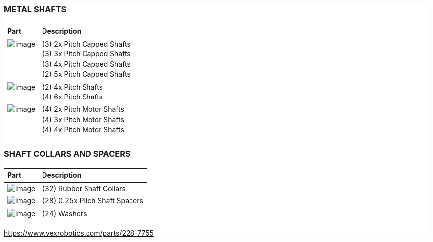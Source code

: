 
### METAL SHAFTS

| Part      | Description |
| :---        |    :----   |
| ![image](https://github.com/ions29/cpp-reading-material/assets/127531384/9ac5351e-5e8a-4a26-a79c-c55deed8b161) | (3) 2x Pitch Capped Shafts <br/> (3) 3x Pitch Capped Shafts <br/> (3) 4x Pitch Capped Shafts <br/> (2) 5x Pitch Capped Shafts  |
| ![image](https://github.com/ions29/cpp-reading-material/assets/127531384/5d6a8d28-8753-4a52-a201-cea195079e1c) | (2)  4x Pitch Shafts <br/> (4)  6x Pitch Shafts |
| ![image](https://github.com/ions29/cpp-reading-material/assets/127531384/ad044ba8-560f-4911-8abc-6d24029d855b) | (4)  2x Pitch Motor Shafts <br/> (4)  3x Pitch Motor Shafts <br/> (4)  4x Pitch Motor Shafts |



### SHAFT COLLARS AND SPACERS


| Part      | Description |
| :---        |    :----   |
| ![image](https://github.com/ions29/cpp-reading-material/assets/127531384/e01540f5-dd71-4e4a-9e8c-e7a90d9f3017)      | (32) Rubber Shaft Collars|
| ![image](https://github.com/ions29/cpp-reading-material/assets/127531384/e80a3c16-c5db-4d5e-9e55-c61fac78e8e1)  |  (28) 0.25x Pitch Shaft Spacers |
| ![image](https://github.com/ions29/cpp-reading-material/assets/127531384/fa0fa155-7629-4c75-a2cc-ff7fe97c375a) |  (24) Washers |








  
https://www.vexrobotics.com/parts/228-7755


